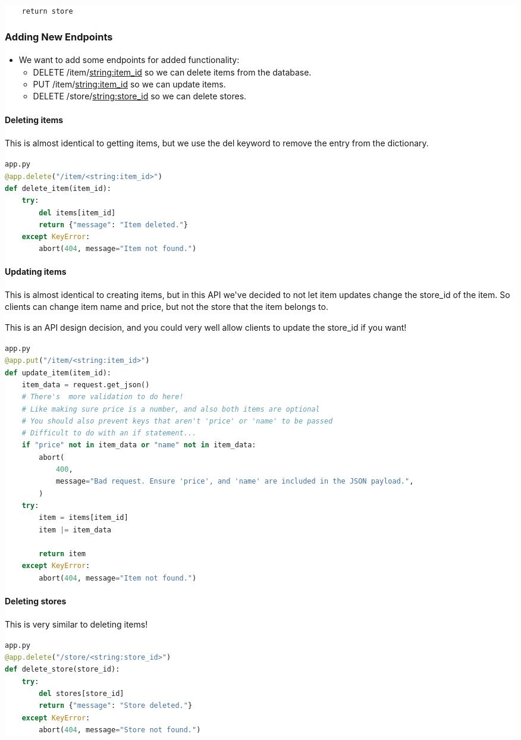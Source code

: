 ``` diff
    return store

```
### Adding New Endpoints

- We want to add some endpoints for added functionality:
  - DELETE /item/<string:item_id> so we can delete items from the database.
  - PUT /item/<string:item_id> so we can update items.
  - DELETE /store/<string:store_id> so we can delete stores.
#### Deleting items
This is almost identical to getting items, but we use the del keyword to remove the entry from the dictionary.
``` py
app.py
@app.delete("/item/<string:item_id>")
def delete_item(item_id):
    try:
        del items[item_id]
        return {"message": "Item deleted."}
    except KeyError:
        abort(404, message="Item not found.")
```

#### Updating items
This is almost identical to creating items, but in this API we've decided to not let item updates change the store_id of the item. So clients can change item name and price, but not the store that the item belongs to.

This is an API design decision, and you could very well allow clients to update the store_id if you want!
``` py
app.py
@app.put("/item/<string:item_id>")
def update_item(item_id):
    item_data = request.get_json()
    # There's  more validation to do here!
    # Like making sure price is a number, and also both items are optional
    # You should also prevent keys that aren't 'price' or 'name' to be passed
    # Difficult to do with an if statement...
    if "price" not in item_data or "name" not in item_data:
        abort(
            400,
            message="Bad request. Ensure 'price', and 'name' are included in the JSON payload.",
        )
    try:
        item = items[item_id]
        item |= item_data

        return item
    except KeyError:
        abort(404, message="Item not found.")
```
#### Deleting stores
This is very similar to deleting items!
``` py
app.py
@app.delete("/store/<string:store_id>")
def delete_store(store_id):
    try:
        del stores[store_id]
        return {"message": "Store deleted."}
    except KeyError:
        abort(404, message="Store not found.")
```
